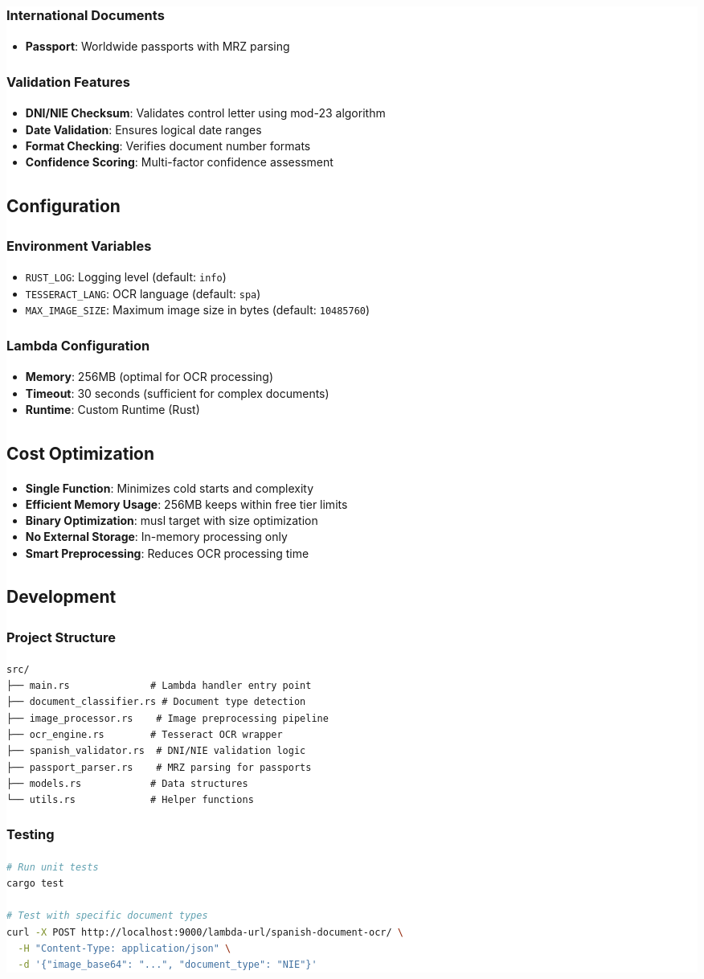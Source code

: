 ### International Documents
- **Passport**: Worldwide passports with MRZ parsing

### Validation Features
- **DNI/NIE Checksum**: Validates control letter using mod-23 algorithm
- **Date Validation**: Ensures logical date ranges
- **Format Checking**: Verifies document number formats
- **Confidence Scoring**: Multi-factor confidence assessment

## Configuration

### Environment Variables

- `RUST_LOG`: Logging level (default: `info`)
- `TESSERACT_LANG`: OCR language (default: `spa`)
- `MAX_IMAGE_SIZE`: Maximum image size in bytes (default: `10485760`)

### Lambda Configuration

- **Memory**: 256MB (optimal for OCR processing)
- **Timeout**: 30 seconds (sufficient for complex documents)
- **Runtime**: Custom Runtime (Rust)

## Cost Optimization

- **Single Function**: Minimizes cold starts and complexity
- **Efficient Memory Usage**: 256MB keeps within free tier limits
- **Binary Optimization**: musl target with size optimization
- **No External Storage**: In-memory processing only
- **Smart Preprocessing**: Reduces OCR processing time

## Development

### Project Structure

```
src/
├── main.rs              # Lambda handler entry point
├── document_classifier.rs # Document type detection
├── image_processor.rs    # Image preprocessing pipeline
├── ocr_engine.rs        # Tesseract OCR wrapper
├── spanish_validator.rs  # DNI/NIE validation logic
├── passport_parser.rs    # MRZ parsing for passports
├── models.rs            # Data structures
└── utils.rs             # Helper functions
```

### Testing

```bash
# Run unit tests
cargo test

# Test with specific document types
curl -X POST http://localhost:9000/lambda-url/spanish-document-ocr/ \
  -H "Content-Type: application/json" \
  -d '{"image_base64": "...", "document_type": "NIE"}'
```
